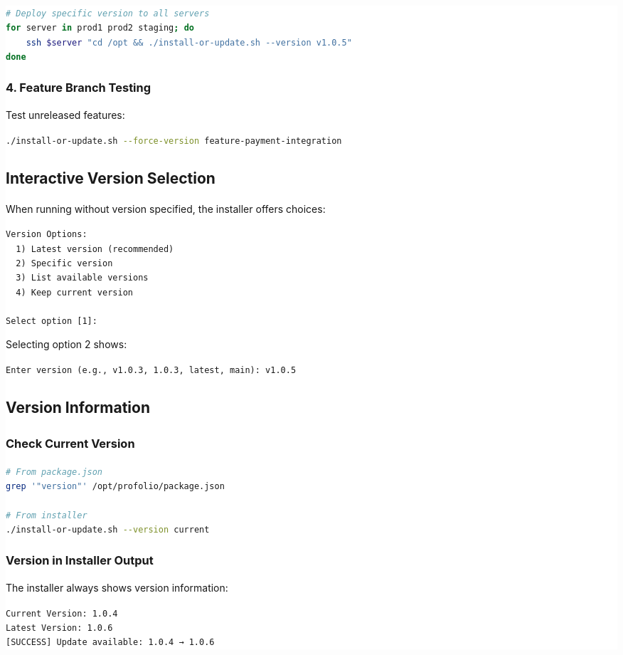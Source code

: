 ```bash
# Deploy specific version to all servers
for server in prod1 prod2 staging; do
    ssh $server "cd /opt && ./install-or-update.sh --version v1.0.5"
done
```

### 4. **Feature Branch Testing**

Test unreleased features:

```bash
./install-or-update.sh --force-version feature-payment-integration
```

## Interactive Version Selection

When running without version specified, the installer offers choices:

```
Version Options:
  1) Latest version (recommended)
  2) Specific version
  3) List available versions
  4) Keep current version

Select option [1]:
```

Selecting option 2 shows:

```
Enter version (e.g., v1.0.3, 1.0.3, latest, main): v1.0.5
```

## Version Information

### Check Current Version

```bash
# From package.json
grep '"version"' /opt/profolio/package.json

# From installer
./install-or-update.sh --version current
```

### Version in Installer Output

The installer always shows version information:

```
Current Version: 1.0.4
Latest Version: 1.0.6
[SUCCESS] Update available: 1.0.4 → 1.0.6
```
